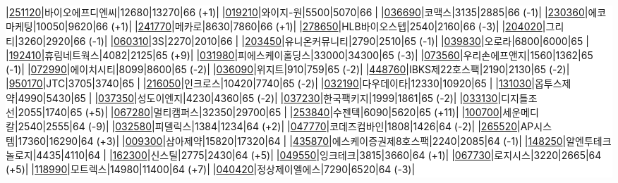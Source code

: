 |[251120](https://finance.daum.net/quotes/A251120)|바이오에프디엔씨|12680|13270|66 (+1)|
|[019210](https://finance.daum.net/quotes/A019210)|와이지-원|5500|5070|66 |
|[036690](https://finance.daum.net/quotes/A036690)|코맥스|3135|2885|66 (-1)|
|[230360](https://finance.daum.net/quotes/A230360)|에코마케팅|10050|9620|66 (+1)|
|[241770](https://finance.daum.net/quotes/A241770)|메카로|8630|7860|66 (+1)|
|[278650](https://finance.daum.net/quotes/A278650)|HLB바이오스텝|2540|2160|66 (-3)|
|[204020](https://finance.daum.net/quotes/A204020)|그리티|3260|2920|66 (-1)|
|[060310](https://finance.daum.net/quotes/A060310)|3S|2270|2010|66 |
|[203450](https://finance.daum.net/quotes/A203450)|유니온커뮤니티|2790|2510|65 (-1)|
|[039830](https://finance.daum.net/quotes/A039830)|오로라|6800|6000|65 |
|[192410](https://finance.daum.net/quotes/A192410)|휴림네트웍스|4082|2125|65 (+9)|
|[031980](https://finance.daum.net/quotes/A031980)|피에스케이홀딩스|33000|34300|65 (-3)|
|[073560](https://finance.daum.net/quotes/A073560)|우리손에프앤지|1560|1362|65 (-1)|
|[072990](https://finance.daum.net/quotes/A072990)|에이치시티|8099|8600|65 (-2)|
|[036090](https://finance.daum.net/quotes/A036090)|위지트|910|759|65 (-2)|
|[448760](https://finance.daum.net/quotes/A448760)|IBKS제22호스팩|2190|2130|65 (-2)|
|[950170](https://finance.daum.net/quotes/A950170)|JTC|3705|3740|65 |
|[216050](https://finance.daum.net/quotes/A216050)|인크로스|10420|7740|65 (-2)|
|[032190](https://finance.daum.net/quotes/A032190)|다우데이타|12330|10920|65 |
|[131030](https://finance.daum.net/quotes/A131030)|옵투스제약|4990|5430|65 |
|[037350](https://finance.daum.net/quotes/A037350)|성도이엔지|4230|4360|65 (-2)|
|[037230](https://finance.daum.net/quotes/A037230)|한국팩키지|1999|1861|65 (-2)|
|[033130](https://finance.daum.net/quotes/A033130)|디지틀조선|2055|1740|65 (+5)|
|[067280](https://finance.daum.net/quotes/A067280)|멀티캠퍼스|32350|29700|65 |
|[253840](https://finance.daum.net/quotes/A253840)|수젠텍|6090|5620|65 (+11)|
|[100700](https://finance.daum.net/quotes/A100700)|세운메디칼|2540|2555|64 (-9)|
|[032580](https://finance.daum.net/quotes/A032580)|피델릭스|1384|1234|64 (+2)|
|[047770](https://finance.daum.net/quotes/A047770)|코데즈컴바인|1808|1426|64 (-2)|
|[265520](https://finance.daum.net/quotes/A265520)|AP시스템|17360|16290|64 (+3)|
|[009300](https://finance.daum.net/quotes/A009300)|삼아제약|15820|17320|64 |
|[435870](https://finance.daum.net/quotes/A435870)|에스케이증권제8호스팩|2240|2085|64 (-1)|
|[148250](https://finance.daum.net/quotes/A148250)|알엔투테크놀로지|4435|4110|64 |
|[162300](https://finance.daum.net/quotes/A162300)|신스틸|2775|2430|64 (+5)|
|[049550](https://finance.daum.net/quotes/A049550)|잉크테크|3815|3660|64 (+1)|
|[067730](https://finance.daum.net/quotes/A067730)|로지시스|3220|2665|64 (+5)|
|[118990](https://finance.daum.net/quotes/A118990)|모트렉스|14980|11400|64 (+7)|
|[040420](https://finance.daum.net/quotes/A040420)|정상제이엘에스|7290|6520|64 (-3)|
